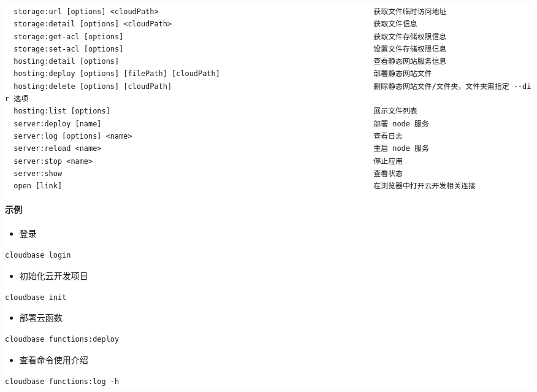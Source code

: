 ```plaintext
  storage:url [options] <cloudPath>                                                 获取文件临时访问地址
  storage:detail [options] <cloudPath>                                              获取文件信息
  storage:get-acl [options]                                                         获取文件存储权限信息
  storage:set-acl [options]                                                         设置文件存储权限信息
  hosting:detail [options]                                                          查看静态网站服务信息
  hosting:deploy [options] [filePath] [cloudPath]                                   部署静态网站文件
  hosting:delete [options] [cloudPath]                                              删除静态网站文件/文件夹，文件夹需指定 --dir 选项
  hosting:list [options]                                                            展示文件列表
  server:deploy [name]                                                              部署 node 服务
  server:log [options] <name>                                                       查看日志
  server:reload <name>                                                              重启 node 服务
  server:stop <name>                                                                停止应用
  server:show                                                                       查看状态
  open [link]                                                                       在浏览器中打开云开发相关连接
```

#### 示例

- 登录

```plaintext
cloudbase login
```

- 初始化云开发项目

```plaintext
cloudbase init
```

- 部署云函数

```plaintext
cloudbase functions:deploy
```

- 查看命令使用介绍

```plaintext
cloudbase functions:log -h
```

